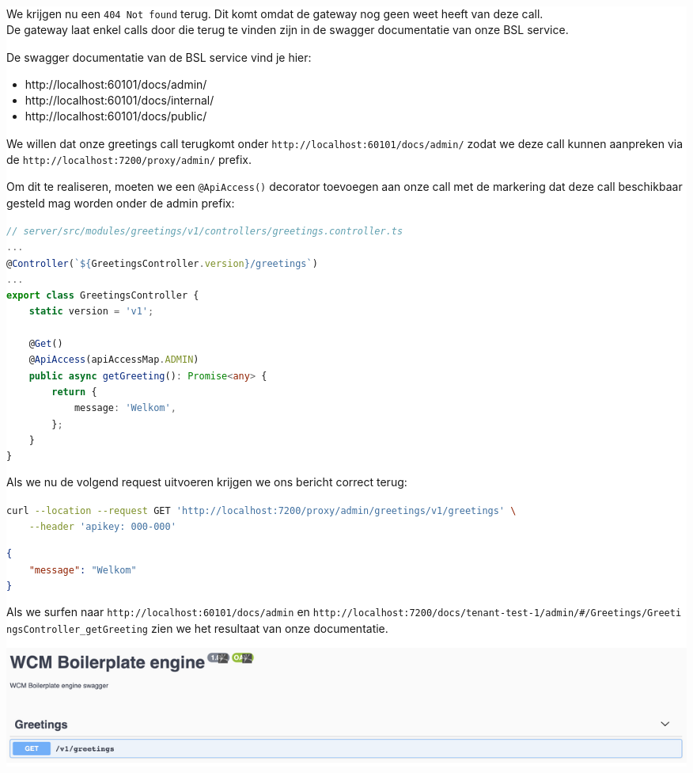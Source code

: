 We krijgen nu een `404 Not found` terug. Dit komt omdat de gateway nog geen weet heeft van deze call.\
De gateway laat enkel calls door die terug te vinden zijn in de swagger documentatie van onze BSL service.

De swagger documentatie van de BSL service vind je hier:
- http://localhost:60101/docs/admin/
- http://localhost:60101/docs/internal/
- http://localhost:60101/docs/public/

We willen dat onze greetings call terugkomt onder `http://localhost:60101/docs/admin/` zodat we deze call kunnen aanpreken via de `http://localhost:7200/proxy/admin/` prefix.

Om dit te realiseren, moeten we een `@ApiAccess()` decorator toevoegen aan onze call met de markering dat deze call beschikbaar gesteld mag worden onder de admin prefix:

```ts
// server/src/modules/greetings/v1/controllers/greetings.controller.ts
...
@Controller(`${GreetingsController.version}/greetings`)
...
export class GreetingsController {
	static version = 'v1';

	@Get()
    @ApiAccess(apiAccessMap.ADMIN)
	public async getGreeting(): Promise<any> {
		return {
			message: 'Welkom',
		};
	}
}
```

Als we nu de volgend request uitvoeren krijgen we ons bericht correct terug:

```bash
curl --location --request GET 'http://localhost:7200/proxy/admin/greetings/v1/greetings' \
    --header 'apikey: 000-000'
```
```json
{
    "message": "Welkom"
}
```

Als we surfen naar `http://localhost:60101/docs/admin` en `http://localhost:7200/docs/tenant-test-1/admin/#/Greetings/GreetingsController_getGreeting` zien we het resultaat van onze documentatie.

![Documentatie van greetings module](../../../assets/greetings-module-bsl-docs-1.png ':size=900')
